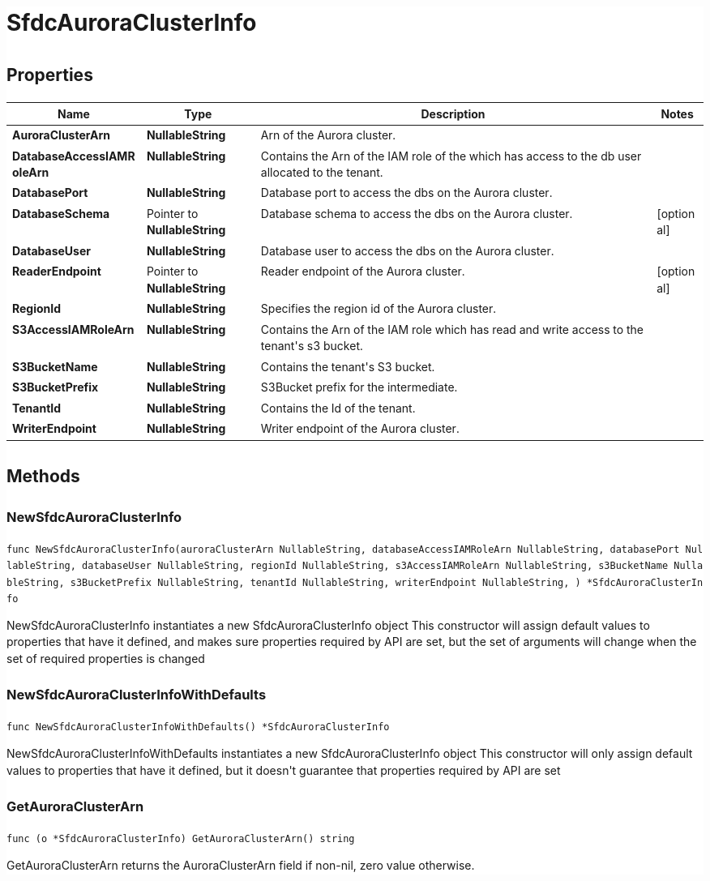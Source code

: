 # SfdcAuroraClusterInfo

## Properties

Name | Type | Description | Notes
------------ | ------------- | ------------- | -------------
**AuroraClusterArn** | **NullableString** | Arn of the Aurora cluster. | 
**DatabaseAccessIAMRoleArn** | **NullableString** | Contains the Arn of the IAM role of the which has access to the db user allocated to the tenant. | 
**DatabasePort** | **NullableString** | Database port to access the dbs on the Aurora cluster. | 
**DatabaseSchema** | Pointer to **NullableString** | Database schema to access the dbs on the Aurora cluster. | [optional] 
**DatabaseUser** | **NullableString** | Database user to access the dbs on the Aurora cluster. | 
**ReaderEndpoint** | Pointer to **NullableString** | Reader endpoint of the Aurora cluster. | [optional] 
**RegionId** | **NullableString** | Specifies the region id of the Aurora cluster. | 
**S3AccessIAMRoleArn** | **NullableString** | Contains the Arn of the IAM role which has read and write access to the tenant&#39;s s3 bucket. | 
**S3BucketName** | **NullableString** | Contains the tenant&#39;s S3 bucket. | 
**S3BucketPrefix** | **NullableString** | S3Bucket prefix for the intermediate. | 
**TenantId** | **NullableString** | Contains the Id of the tenant. | 
**WriterEndpoint** | **NullableString** | Writer endpoint of the Aurora cluster. | 

## Methods

### NewSfdcAuroraClusterInfo

`func NewSfdcAuroraClusterInfo(auroraClusterArn NullableString, databaseAccessIAMRoleArn NullableString, databasePort NullableString, databaseUser NullableString, regionId NullableString, s3AccessIAMRoleArn NullableString, s3BucketName NullableString, s3BucketPrefix NullableString, tenantId NullableString, writerEndpoint NullableString, ) *SfdcAuroraClusterInfo`

NewSfdcAuroraClusterInfo instantiates a new SfdcAuroraClusterInfo object
This constructor will assign default values to properties that have it defined,
and makes sure properties required by API are set, but the set of arguments
will change when the set of required properties is changed

### NewSfdcAuroraClusterInfoWithDefaults

`func NewSfdcAuroraClusterInfoWithDefaults() *SfdcAuroraClusterInfo`

NewSfdcAuroraClusterInfoWithDefaults instantiates a new SfdcAuroraClusterInfo object
This constructor will only assign default values to properties that have it defined,
but it doesn't guarantee that properties required by API are set

### GetAuroraClusterArn

`func (o *SfdcAuroraClusterInfo) GetAuroraClusterArn() string`

GetAuroraClusterArn returns the AuroraClusterArn field if non-nil, zero value otherwise.
